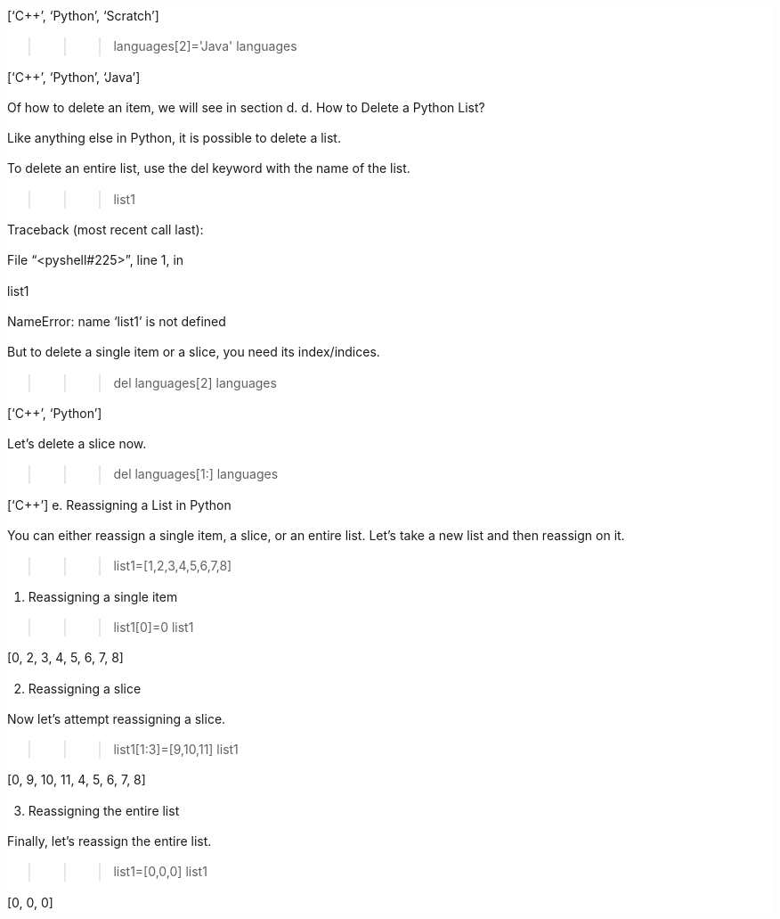 [‘C++’, ‘Python’, ‘Scratch’]
>>> languages[2]='Java'
>>> languages

[‘C++’, ‘Python’, ‘Java’]

Of how to delete an item, we will see in section d.
d. How to Delete a Python List?

Like anything else in Python, it is possible to delete a list.

To delete an entire list, use the del keyword with the name of the list.
>>> list1

Traceback (most recent call last):

File “<pyshell#225>”, line 1, in <module>

list1

NameError: name ‘list1’ is not defined

But to delete a single item or a slice, you need its index/indices.
>>> del languages[2]
>>> languages

[‘C++’, ‘Python’]

Let’s delete a slice now.
>>> del languages[1:]
>>> languages

[‘C++’]
e. Reassigning a List in Python

You can either reassign a single item, a slice, or an entire list. Let’s take a new list and then reassign on it.
>>> list1=[1,2,3,4,5,6,7,8]

1. Reassigning a single item
>>> list1[0]=0
>>> list1

[0, 2, 3, 4, 5, 6, 7, 8]

2. Reassigning a slice

Now let’s attempt reassigning a slice.
>>> list1[1:3]=[9,10,11]
>>> list1

[0, 9, 10, 11, 4, 5, 6, 7, 8]

3. Reassigning the entire list

Finally, let’s reassign the entire list.
>>> list1=[0,0,0]
>>> list1

[0, 0, 0]
